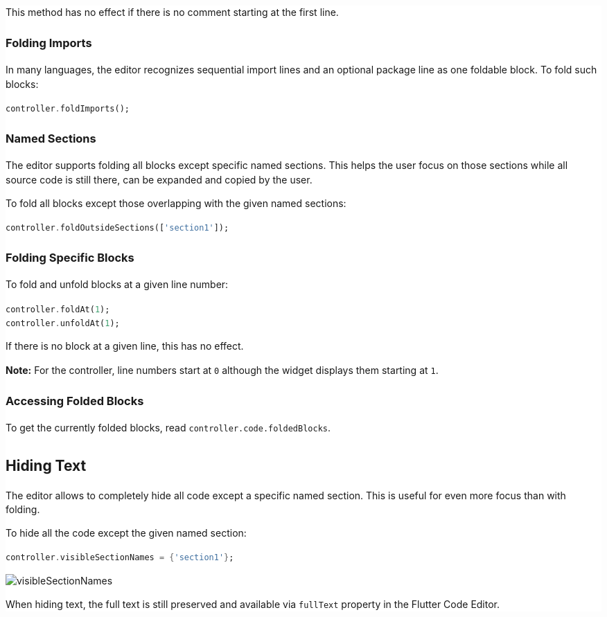 This method has no effect if there is no comment starting at the first line.

### Folding Imports

In many languages, the editor recognizes sequential import lines
and an optional package line as one foldable block.
To fold such blocks:

```dart
controller.foldImports();
```

### Named Sections

The editor supports folding all blocks except specific named sections.
This helps the user focus on those sections while
all source code is still there, can be expanded and copied by the user.

To fold all blocks except those overlapping with the given named sections:

```dart
controller.foldOutsideSections(['section1']);
```

### Folding Specific Blocks

To fold and unfold blocks at a given line number:

```dart
controller.foldAt(1);
controller.unfoldAt(1);
```

If there is no block at a given line, this has no effect.

**Note:** For the controller, line numbers start at `0` although
the widget displays them starting at `1`.

### Accessing Folded Blocks

To get the currently folded blocks, read `controller.code.foldedBlocks`.


## Hiding Text

The editor allows to completely hide all code except a specific named section.
This is useful for even more focus than with folding.

To hide all the code except the given named section:

```dart
controller.visibleSectionNames = {'section1'};
```

![visibleSectionNames](https://raw.githubusercontent.com/akvelon/flutter-code-editor/main/example/images/visible-section-names.png)

When hiding text, the full text is still preserved
and available via `fullText` property in the Flutter Code Editor.
